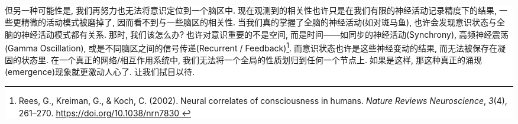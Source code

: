 但另一种可能性是, 我们再努力也无法将意识定位到一个脑区中. 现在观测到的相关性也许只是在我们有限的神经活动记录精度下的结果, 一些更精微的活动模式被磨掉了, 因而看不到与一些脑区的相关性. 当我们真的掌握了全脑的神经活动(如对斑马鱼), 也许会发现意识状态与全脑的神经活动模式都有关系. 那时, 我们该怎么办? 也许对意识重要的不是空间, 而是时间——如同步的神经活动(Synchrony), 高频神经震荡(Gamma Oscillation), 或是不同脑区之间的信号传递(Recurrent / Feedback)[^0]. 而意识状态也许是这些神经变动的结果, 而无法被保存在凝固的状态里. 在一个真正的网络/相互作用系统中, 我们无法将一个全局的性质划归到任何一个节点上. 如果是这样, 那这种真正的涌现(emergence)现象就更激动人心了. 让我们拭目以待. 







[^1]: 特别的, 心理学也会区分Sensation and perception, 感觉与知觉, 一个更初级更接近物理刺激, 一个更加接近我们的主观感受. 
[^2]: 心灵哲学中也会称之为Qualia即[感受质](https://www.iep.utm.edu/qualia/), 即我们所感觉到的世界的样子. 然而即使扫一下上述参考文献的长度就可以知道关于这一概念的哲学争论是多么的丰富, 此处我们指出与Qualia的关联, 但无意在哲学上下什么结论. 
[^4]: 如果读者看过17年的电影[敦刻尔克](https://movie.douban.com/subject/26607693/)的话, 一定记得其中有个情节是被拯救的盟军飞行员阻止船长把船开回去救人, 争吵中把船长的儿子撞下了舷梯磕伤了后脑勺, 然后他说自己什么也看不到了. 让我猜的话很可能是后脑勺对应的枕叶(Occipital lobe)的初级视皮层被破坏导致什么也看不见, 即使他前端的视网膜与视神经看起来完好无损. 
[^5]: 统计的语言说, 如果有两个强相关的回归因素(regressor), 那么仅通过回归就很难区分出这两个变量谁的贡献更大. 
[^6]: Haynes, J.-D., & Rees, G. (2005). Predicting the stream of consciousness from activity in human visual cortex. *Current Biology*, *15*(14), 1301–1307.6 
[^61]: Tong, F., Nakayama, K., Vaughan, J. T., & Kanwisher, N. (1998). Binocular Rivalry and Visual Awareness in Human Extrastriate Cortex. *Neuron*, *21*(4), 753–759. https://doi.org/10.1016/S0896-6273(00)80592-961 
[^7]: 这里涉及一个fMRI的分析方法, 所谓多体素模式识别(Multi Voxel Pattern Analysis). 对于机器学习来说, 有一个活动模式, 能从中解码出一些信息并不神奇. 不过有趣之处在于它对于fMRI竟然也能用. 众所周知, fMRI的每个体素代表了大约1mm^3量级的空间信息, 对于神经元来说已经是数万个细胞组成的集群了. 而由于BOLD信号直接来源于血管而非神经元, 它测量到的空间信息可能更粗. 在这种粗粒度下, 竟然还能解码出诸如刺激的方向, 色彩等信息, 很大程度上是因为, 每个体素是对携带不同信息神经元的一种不均匀的加权平均, 而不同体素的偏好有些许不同, 如果综合大量体素来训练分类器, 而非直接平均, 就能重新得到不同类神经元的信息. 
[^70]: 在一些哲学讨论中, 这种关系也被称为表征(representation)关系, 但这个概念的精细刻画还需要与哲学系的小伙伴探讨下. 
[^72]: 事实上哲学家对意识的神经相关物有大量概念讨论, 我这里无法穷尽, 希望了解心灵哲学的哲学系朋友们可以补充一下. 
[^0]: Rees, G., Kreiman, G., & Koch, C. (2002). Neural correlates of consciousness in humans. *Nature Reviews Neuroscience*, *3*(4), 261–270. https://doi.org/10.1038/nrn7830 
[^01]: Gawne, T. J., & Martin, J. M. (2000). Activity of Primate V1 Cortical Neurons During Blinks. *Journal of Neurophysiology*, *84*(5), 2691–2694. https://doi.org/10.1152/jn.2000.84.5.2691
[^02]: Martinez-Conde, S., Macknik, S. L., & Hubel, D. H. (2000). *Microsaccadic eye movements and firing of single cells in the striate cortex of macaque monkeys*. Retrieved from http://neurosci.nature.com